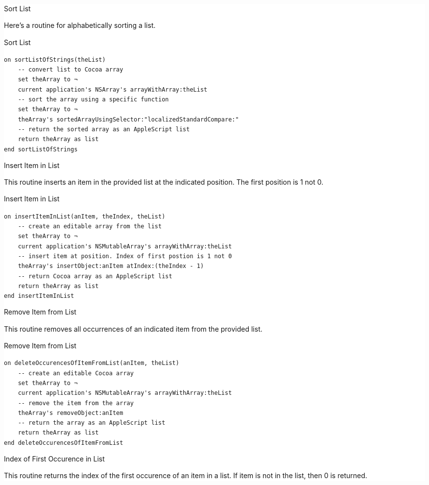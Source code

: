 Sort List

Here’s a routine for alphabetically sorting a list.

Sort List
 
```applescript
on sortListOfStrings(theList)
    -- convert list to Cocoa array
    set theArray to ¬
    current application's NSArray's arrayWithArray:theList
    -- sort the array using a specific function
    set theArray to ¬
    theArray's sortedArrayUsingSelector:"localizedStandardCompare:"
    -- return the sorted array as an AppleScript list
    return theArray as list
end sortListOfStrings
```

Insert Item in List

This routine inserts an item in the provided list at the indicated position. The first position is 1 not 0.


Insert Item in List
 
```applescript
on insertItemInList(anItem, theIndex, theList)
    -- create an editable array from the list
    set theArray to ¬
    current application's NSMutableArray's arrayWithArray:theList
    -- insert item at position. Index of first postion is 1 not 0
    theArray's insertObject:anItem atIndex:(theIndex - 1)
    -- return Cocoa array as an AppleScript list
    return theArray as list
end insertItemInList
```
Remove Item from List

This routine removes all occurrences of an indicated item from the provided list.

Remove Item from List
 
```applescript
on deleteOccurencesOfItemFromList(anItem, theList)
    -- create an editable Cocoa array
    set theArray to ¬
    current application's NSMutableArray's arrayWithArray:theList
    -- remove the item from the array
    theArray's removeObject:anItem
    -- return the array as an AppleScript list
    return theArray as list
end deleteOccurencesOfItemFromList
```
Index of First Occurence in List

This routine returns the index of the first occurence of an item in a list. If item is not in the list, then 0 is returned.
